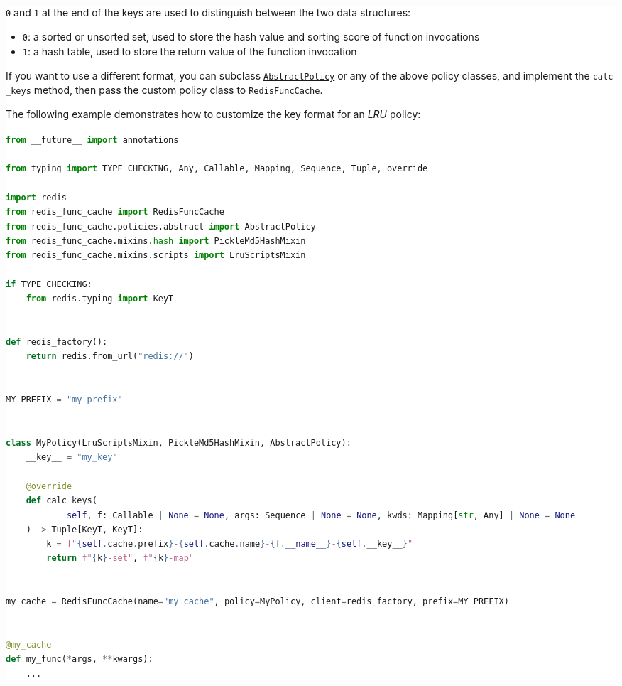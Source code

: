 `0` and `1` at the end of the keys are used to distinguish between the two data structures:

- `0`: a sorted or unsorted set, used to store the hash value and sorting score of function invocations
- `1`: a hash table, used to store the return value of the function invocation

If you want to use a different format, you can subclass [`AbstractPolicy`][] or any of the above policy classes, and implement the `calc_keys` method, then pass the custom policy class to [`RedisFuncCache`][].

The following example demonstrates how to customize the key format for an *LRU* policy:

```python
from __future__ import annotations

from typing import TYPE_CHECKING, Any, Callable, Mapping, Sequence, Tuple, override

import redis
from redis_func_cache import RedisFuncCache
from redis_func_cache.policies.abstract import AbstractPolicy
from redis_func_cache.mixins.hash import PickleMd5HashMixin
from redis_func_cache.mixins.scripts import LruScriptsMixin

if TYPE_CHECKING:
    from redis.typing import KeyT


def redis_factory():
    return redis.from_url("redis://")


MY_PREFIX = "my_prefix"


class MyPolicy(LruScriptsMixin, PickleMd5HashMixin, AbstractPolicy):
    __key__ = "my_key"

    @override
    def calc_keys(
            self, f: Callable | None = None, args: Sequence | None = None, kwds: Mapping[str, Any] | None = None
    ) -> Tuple[KeyT, KeyT]:
        k = f"{self.cache.prefix}-{self.cache.name}-{f.__name__}-{self.__key__}"
        return f"{k}-set", f"{k}-map"


my_cache = RedisFuncCache(name="my_cache", policy=MyPolicy, client=redis_factory, prefix=MY_PREFIX)


@my_cache
def my_func(*args, **kwargs):
    ...
```


[redis]: https://redis.io/ "Redis is an in-memory data store used by millions of developers as a cache"
[redis-py]: https://redis.io/docs/develop/clients/redis-py/ "Connect your Python application to a Redis database"
[decorator]: https://docs.python.org/glossary.html#term-decorator "A function returning another function, usually applied as a function transformation using the @wrapper syntax"
[json]: https://www.json.org/ "JSON (JavaScript Object Notation) is a lightweight data-interchange format."
[`pickle`]: https://docs.python.org/library/pickle.html "The pickle module implements binary protocols for serializing and de-serializing a Python object structure."
[bson]: https://bsonspec.org/ "BSON, short for Bin­ary JSON, is a bin­ary-en­coded seri­al­iz­a­tion of JSON-like doc­u­ments."
[msgpack]: https://msgpack.org/ "MessagePack is an efficient binary serialization format."
[yaml]: https://yaml.org/ "YAML is a human-friendly data serialization language for all programming languages."
[uv]: https://docs.astral.sh/uv/ "An extremely fast Python package and project manager, written in Rust."
[pre-commit]: https://pre-commit.com/ "A framework for managing and maintaining multi-language pre-commit hooks."
[`RedisFuncCache`]: redis_func_cache.cache.RedisFuncCache
[`AbstractPolicy`]: redis_func_cache.policies.abstract.AbstractPolicy
[`BaseSinglePolicy`]: redis_func_cache.policies.base.BaseSinglePolicy
[`BaseMultiplePolicy`]: redis_func_cache.policies.base.BaseMultiplePolicy
[`BaseClusterSinglePolicy`]: redis_func_cache.policies.base.BaseClusterSinglePolicy
[`BaseClusterMultiplePolicy`]: redis_func_cache.policies.base.BaseClusterMultiplePolicy
[`FifoPolicy`]: redis_func_cache.policies.fifo.FifoPolicy "First In First Out policy"
[`LfuPolicy`]: redis_func_cache.policies.lfu.LfuPolicy "Least Frequently Used policy"
[`LruPolicy`]: redis_func_cache.policies.lru.LruPolicy "Least Recently Used policy"
[`MruPolicy`]: redis_func_cache.policies.mru.MruPolicy "Most Recently Used policy"
[`RrPolicy`]: redis_func_cache.policies.rr.RrPolicy "Random Remove policy"
[`LruTPolicy`]: redis_func_cache.policies.lru.LruTPolicy "Time based Least Recently Used policy."
[`FifoMultiplePolicy`]: redis_func_cache.policies.fifo.FifoMultiplePolicy
[`LfuMultiplePolicy`]: redis_func_cache.policies.lfu.LfuMultiplePolicy
[`LruMultiplePolicy`]: redis_func_cache.policies.lru.LruMultiplePolicy
[`MruMultiplePolicy`]: redis_func_cache.policies.mru.MruMultiplePolicy
[`RrMultiplePolicy`]: redis_func_cache.policies.rr.RrMultiplePolicy
[`LruTMultiplePolicy`]: redis_func_cache.policies.lru.LruTMultiplePolicy
[`FifoClusterPolicy`]: redis_func_cache.policies.fifo.FifoClusterPolicy
[`LfuClusterPolicy`]: redis_func_cache.policies.lfu.LfuClusterPolicy
[`LruClusterPolicy`]: redis_func_cache.policies.lru.LruClusterPolicy
[`MruClusterPolicy`]: redis_func_cache.policies.mru.MruClusterPolicy
[`RrClusterPolicy`]: redis_func_cache.policies.rr.RrClusterPolicy
[`LruTClusterPolicy`]: redis_func_cache.policies.lru.LruTClusterPolicy
[`FifoClusterMultiplePolicy`]: redis_func_cache.policies.fifo.FifoClusterMultiplePolicy
[`LfuClusterMultiplePolicy`]: redis_func_cache.policies.lfu.LfuClusterMultiplePolicy
[`LruClusterMultiplePolicy`]: redis_func_cache.policies.lru.LruClusterMultiplePolicy
[`MruClusterMultiplePolicy`]: redis_func_cache.policies.mru.MruClusterMultiplePolicy
[`RrClusterMultiplePolicy`]: redis_func_cache.policies.rr.RrClusterMultiplePolicy
[`LruTClusterMultiplePolicy`]: redis_func_cache.policies.lru.LruTClusterMultiplePolicy